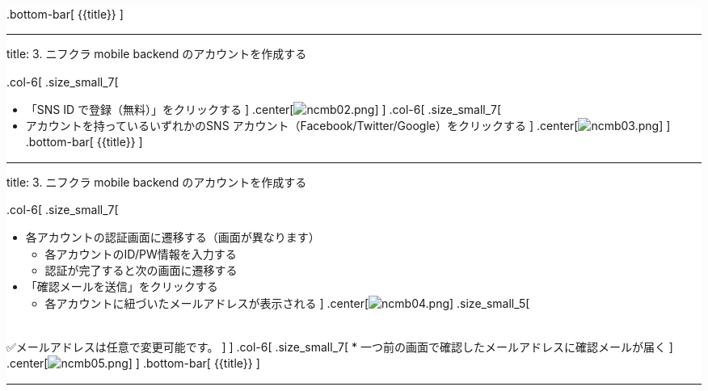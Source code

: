 .bottom-bar[
  {{title}}
]

---
title: 3.&nbsp;ニフクラ mobile backend のアカウントを作成する

.col-6[
.size_small_7[
* 「SNS ID で登録（無料）」をクリックする
]
.center[<img src="img/ncmb02.png" alt="ncmb02.png" width="450px">]
]
.col-6[
.size_small_7[
* アカウントを持っているいずれかのSNS アカウント（Facebook/Twitter/Google）をクリックする
]
.center[<img src="img/ncmb03.png" alt="ncmb03.png" width="350px">]
]
.bottom-bar[
  {{title}}
]

---
title: 3.&nbsp;ニフクラ mobile backend のアカウントを作成する

.col-6[
.size_small_7[
* 各アカウントの認証画面に遷移する（画面が異なります）
  * 各アカウントのID/PW情報を入力する
  * 認証が完了すると次の画面に遷移する
* 「確認メールを送信」をクリックする
  * 各アカウントに紐づいたメールアドレスが表示される
]
.center[<img src="img/ncmb04.png" alt="ncmb04.png" width="350px">]
.size_small_5[
<br>
✅メールアドレスは任意で変更可能です。
]
]
.col-6[
.size_small_7[
* 一つ前の画面で確認したメールアドレスに確認メールが届く
]
.center[<img src="img/ncmb05.png" alt="ncmb05.png" width="450px">]
]
.bottom-bar[
  {{title}}
]

---